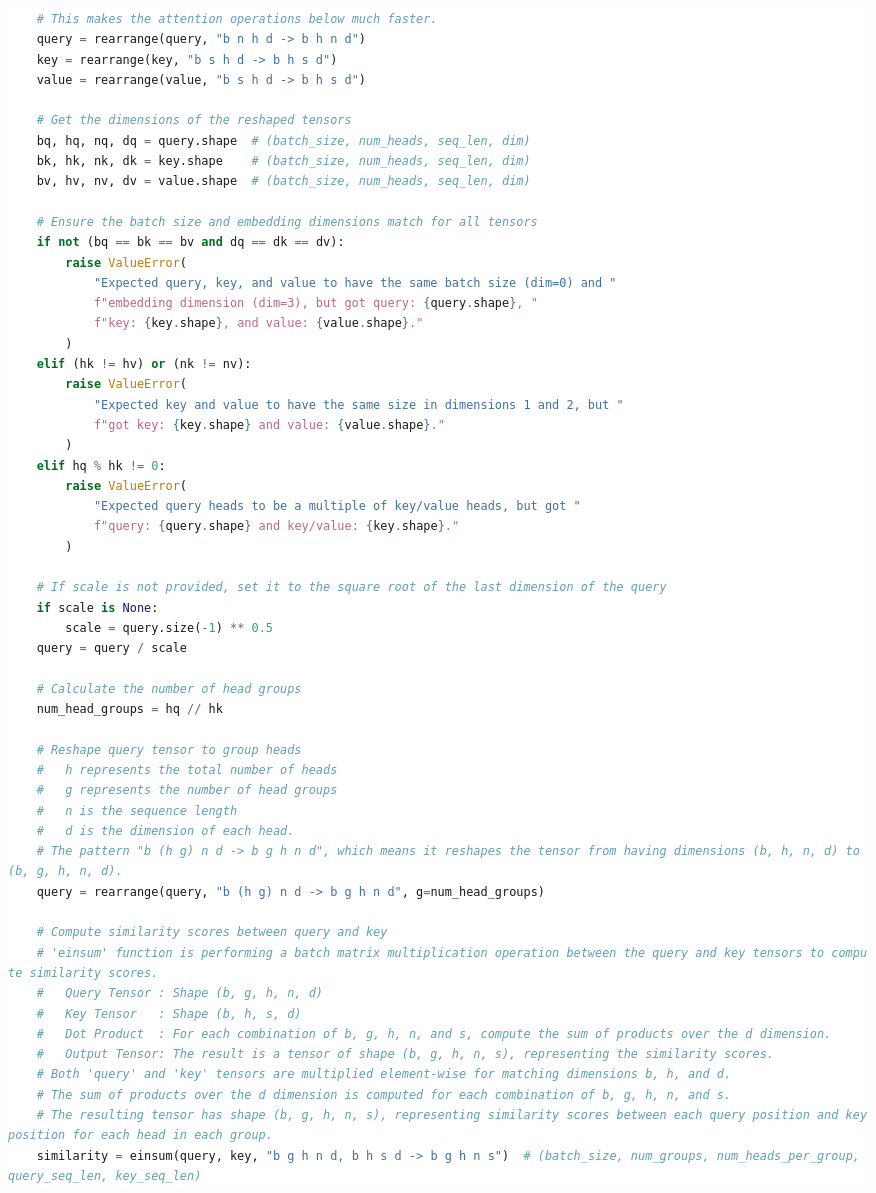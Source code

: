 ```python
    # This makes the attention operations below much faster.
    query = rearrange(query, "b n h d -> b h n d")
    key = rearrange(key, "b s h d -> b h s d")
    value = rearrange(value, "b s h d -> b h s d")

    # Get the dimensions of the reshaped tensors
    bq, hq, nq, dq = query.shape  # (batch_size, num_heads, seq_len, dim)
    bk, hk, nk, dk = key.shape    # (batch_size, num_heads, seq_len, dim)
    bv, hv, nv, dv = value.shape  # (batch_size, num_heads, seq_len, dim)
    
    # Ensure the batch size and embedding dimensions match for all tensors
    if not (bq == bk == bv and dq == dk == dv):
        raise ValueError(
            "Expected query, key, and value to have the same batch size (dim=0) and "
            f"embedding dimension (dim=3), but got query: {query.shape}, "
            f"key: {key.shape}, and value: {value.shape}."
        )
    elif (hk != hv) or (nk != nv):
        raise ValueError(
            "Expected key and value to have the same size in dimensions 1 and 2, but "
            f"got key: {key.shape} and value: {value.shape}."
        )
    elif hq % hk != 0:
        raise ValueError(
            "Expected query heads to be a multiple of key/value heads, but got "
            f"query: {query.shape} and key/value: {key.shape}."
        )

    # If scale is not provided, set it to the square root of the last dimension of the query
    if scale is None:
        scale = query.size(-1) ** 0.5
    query = query / scale

    # Calculate the number of head groups
    num_head_groups = hq // hk

    # Reshape query tensor to group heads
    #   h represents the total number of heads
    #   g represents the number of head groups
    #   n is the sequence length
    #   d is the dimension of each head.
    # The pattern "b (h g) n d -> b g h n d", which means it reshapes the tensor from having dimensions (b, h, n, d) to (b, g, h, n, d). 
    query = rearrange(query, "b (h g) n d -> b g h n d", g=num_head_groups)
    
    # Compute similarity scores between query and key
    # 'einsum' function is performing a batch matrix multiplication operation between the query and key tensors to compute similarity scores.
    #   Query Tensor : Shape (b, g, h, n, d)
    #   Key Tensor   : Shape (b, h, s, d)
    #   Dot Product  : For each combination of b, g, h, n, and s, compute the sum of products over the d dimension.
    #   Output Tensor: The result is a tensor of shape (b, g, h, n, s), representing the similarity scores.
    # Both 'query' and 'key' tensors are multiplied element-wise for matching dimensions b, h, and d.
    # The sum of products over the d dimension is computed for each combination of b, g, h, n, and s.
    # The resulting tensor has shape (b, g, h, n, s), representing similarity scores between each query position and key position for each head in each group.
    similarity = einsum(query, key, "b g h n d, b h s d -> b g h n s")  # (batch_size, num_groups, num_heads_per_group, query_seq_len, key_seq_len)

```